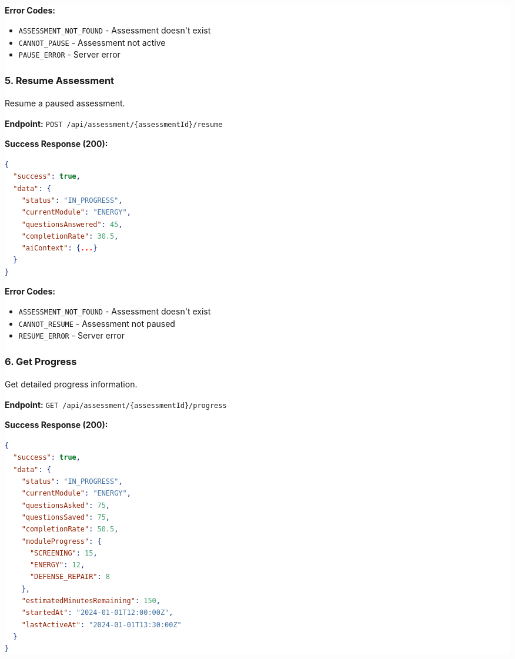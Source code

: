 **Error Codes:**
- `ASSESSMENT_NOT_FOUND` - Assessment doesn't exist
- `CANNOT_PAUSE` - Assessment not active
- `PAUSE_ERROR` - Server error

### 5. Resume Assessment

Resume a paused assessment.

**Endpoint:** `POST /api/assessment/{assessmentId}/resume`

**Success Response (200):**
```json
{
  "success": true,
  "data": {
    "status": "IN_PROGRESS",
    "currentModule": "ENERGY",
    "questionsAnswered": 45,
    "completionRate": 30.5,
    "aiContext": {...}
  }
}
```

**Error Codes:**
- `ASSESSMENT_NOT_FOUND` - Assessment doesn't exist
- `CANNOT_RESUME` - Assessment not paused
- `RESUME_ERROR` - Server error

### 6. Get Progress

Get detailed progress information.

**Endpoint:** `GET /api/assessment/{assessmentId}/progress`

**Success Response (200):**
```json
{
  "success": true,
  "data": {
    "status": "IN_PROGRESS",
    "currentModule": "ENERGY",
    "questionsAsked": 75,
    "questionsSaved": 75,
    "completionRate": 50.5,
    "moduleProgress": {
      "SCREENING": 15,
      "ENERGY": 12,
      "DEFENSE_REPAIR": 8
    },
    "estimatedMinutesRemaining": 150,
    "startedAt": "2024-01-01T12:00:00Z",
    "lastActiveAt": "2024-01-01T13:30:00Z"
  }
}
```

